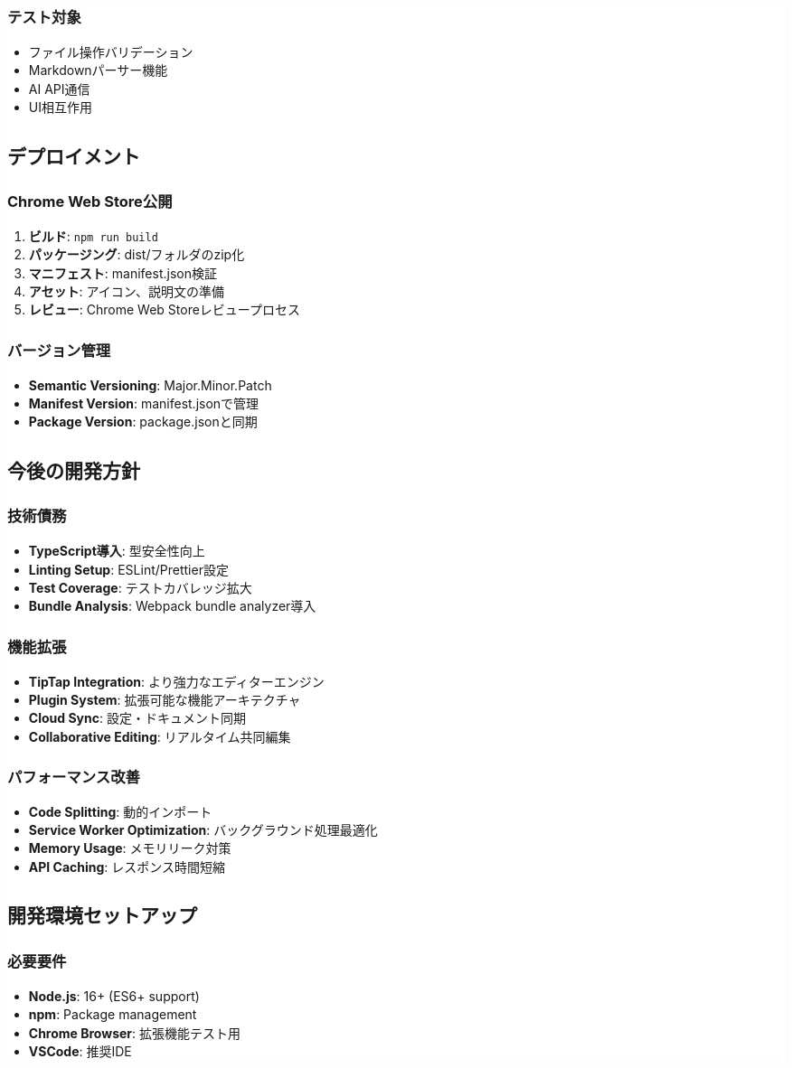 ### テスト対象
- ファイル操作バリデーション
- Markdownパーサー機能
- AI API通信
- UI相互作用

## デプロイメント

### Chrome Web Store公開
1. **ビルド**: `npm run build`
2. **パッケージング**: dist/フォルダのzip化
3. **マニフェスト**: manifest.json検証
4. **アセット**: アイコン、説明文の準備
5. **レビュー**: Chrome Web Storeレビュープロセス

### バージョン管理
- **Semantic Versioning**: Major.Minor.Patch
- **Manifest Version**: manifest.jsonで管理
- **Package Version**: package.jsonと同期

## 今後の開発方針

### 技術債務
- **TypeScript導入**: 型安全性向上
- **Linting Setup**: ESLint/Prettier設定
- **Test Coverage**: テストカバレッジ拡大
- **Bundle Analysis**: Webpack bundle analyzer導入

### 機能拡張
- **TipTap Integration**: より強力なエディターエンジン
- **Plugin System**: 拡張可能な機能アーキテクチャ
- **Cloud Sync**: 設定・ドキュメント同期
- **Collaborative Editing**: リアルタイム共同編集

### パフォーマンス改善
- **Code Splitting**: 動的インポート
- **Service Worker Optimization**: バックグラウンド処理最適化
- **Memory Usage**: メモリリーク対策
- **API Caching**: レスポンス時間短縮

## 開発環境セットアップ

### 必要要件
- **Node.js**: 16+ (ES6+ support)
- **npm**: Package management
- **Chrome Browser**: 拡張機能テスト用
- **VSCode**: 推奨IDE
